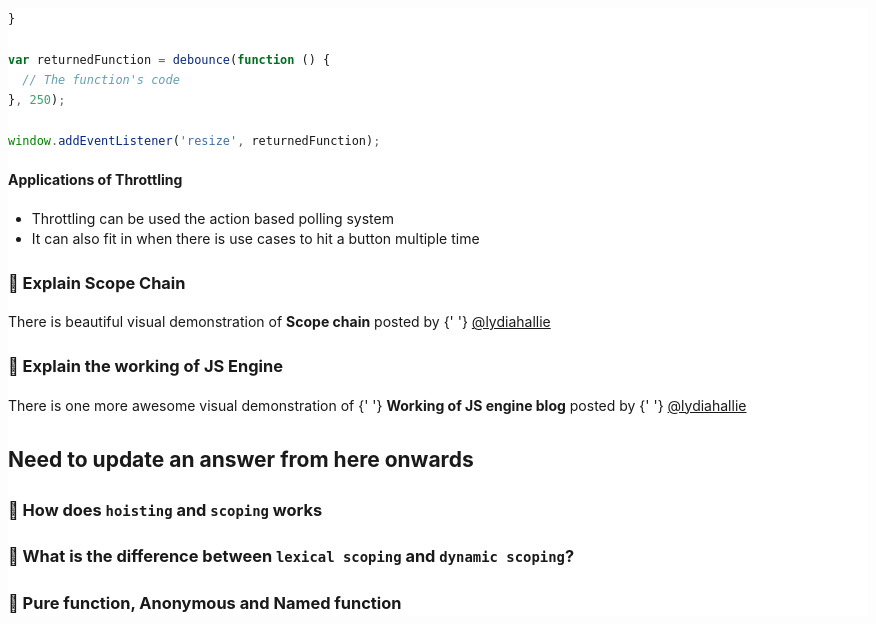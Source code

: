 ```js
}

var returnedFunction = debounce(function () {
  // The function's code
}, 250);

window.addEventListener('resize', returnedFunction);
```

#### Applications of Throttling

- Throttling can be used the action based polling system
- It can also fit in when there is use cases to hit a button multiple time

### 🔸 Explain Scope Chain

<Collapsible>
  <div>
    <p>
      There is beautiful visual demonstration of <b>Scope chain</b> posted by {' '}
      <a href="https://dev.to/lydiahallie/javascript-visualized-scope-chain-13pd"
        >@lydiahallie</a
      >
    </p>
  </div>
</Collapsible>

### 🔸 Explain the working of JS Engine

<Collapsible>
  <div>
    <p>
      There is one more awesome visual demonstration of {' '}
      <b>Working of JS engine blog</b> posted by {' '}
      <a
        href="https://dev.to/lydiahallie/javascript-visualized-the-javascript-engine-4cdf"
        >@lydiahallie</a
      >
    </p>
  </div>
</Collapsible>

## Need to update an answer from here onwards

### 🔸 How does `hoisting` and `scoping` works

### 🔸 What is the difference between `lexical scoping` and `dynamic scoping`?

### 🔸 Pure function, Anonymous and Named function
